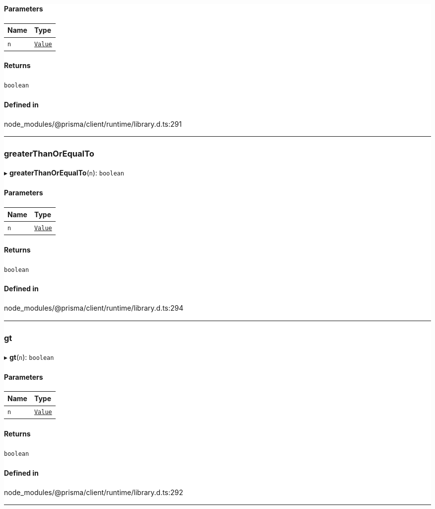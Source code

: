 #### Parameters

| Name | Type |
| :------ | :------ |
| `n` | [`Value`](../modules/repository_prismaClient.Prisma.Decimal.md#value) |

#### Returns

`boolean`

#### Defined in

node_modules/@prisma/client/runtime/library.d.ts:291

___

### greaterThanOrEqualTo

▸ **greaterThanOrEqualTo**(`n`): `boolean`

#### Parameters

| Name | Type |
| :------ | :------ |
| `n` | [`Value`](../modules/repository_prismaClient.Prisma.Decimal.md#value) |

#### Returns

`boolean`

#### Defined in

node_modules/@prisma/client/runtime/library.d.ts:294

___

### gt

▸ **gt**(`n`): `boolean`

#### Parameters

| Name | Type |
| :------ | :------ |
| `n` | [`Value`](../modules/repository_prismaClient.Prisma.Decimal.md#value) |

#### Returns

`boolean`

#### Defined in

node_modules/@prisma/client/runtime/library.d.ts:292

___
